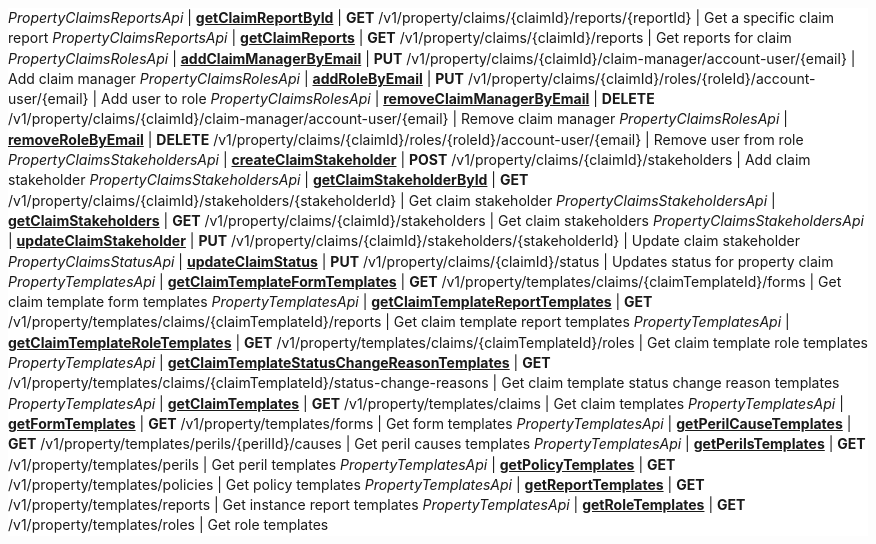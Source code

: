 *PropertyClaimsReportsApi* | [**getClaimReportById**](docs/Api/PropertyClaimsReportsApi.md#getclaimreportbyid) | **GET** /v1/property/claims/{claimId}/reports/{reportId} | Get a specific claim report
*PropertyClaimsReportsApi* | [**getClaimReports**](docs/Api/PropertyClaimsReportsApi.md#getclaimreports) | **GET** /v1/property/claims/{claimId}/reports | Get reports for claim
*PropertyClaimsRolesApi* | [**addClaimManagerByEmail**](docs/Api/PropertyClaimsRolesApi.md#addclaimmanagerbyemail) | **PUT** /v1/property/claims/{claimId}/claim-manager/account-user/{email} | Add claim manager
*PropertyClaimsRolesApi* | [**addRoleByEmail**](docs/Api/PropertyClaimsRolesApi.md#addrolebyemail) | **PUT** /v1/property/claims/{claimId}/roles/{roleId}/account-user/{email} | Add user to role
*PropertyClaimsRolesApi* | [**removeClaimManagerByEmail**](docs/Api/PropertyClaimsRolesApi.md#removeclaimmanagerbyemail) | **DELETE** /v1/property/claims/{claimId}/claim-manager/account-user/{email} | Remove claim manager
*PropertyClaimsRolesApi* | [**removeRoleByEmail**](docs/Api/PropertyClaimsRolesApi.md#removerolebyemail) | **DELETE** /v1/property/claims/{claimId}/roles/{roleId}/account-user/{email} | Remove user from role
*PropertyClaimsStakeholdersApi* | [**createClaimStakeholder**](docs/Api/PropertyClaimsStakeholdersApi.md#createclaimstakeholder) | **POST** /v1/property/claims/{claimId}/stakeholders | Add claim stakeholder
*PropertyClaimsStakeholdersApi* | [**getClaimStakeholderById**](docs/Api/PropertyClaimsStakeholdersApi.md#getclaimstakeholderbyid) | **GET** /v1/property/claims/{claimId}/stakeholders/{stakeholderId} | Get claim stakeholder
*PropertyClaimsStakeholdersApi* | [**getClaimStakeholders**](docs/Api/PropertyClaimsStakeholdersApi.md#getclaimstakeholders) | **GET** /v1/property/claims/{claimId}/stakeholders | Get claim stakeholders
*PropertyClaimsStakeholdersApi* | [**updateClaimStakeholder**](docs/Api/PropertyClaimsStakeholdersApi.md#updateclaimstakeholder) | **PUT** /v1/property/claims/{claimId}/stakeholders/{stakeholderId} | Update claim stakeholder
*PropertyClaimsStatusApi* | [**updateClaimStatus**](docs/Api/PropertyClaimsStatusApi.md#updateclaimstatus) | **PUT** /v1/property/claims/{claimId}/status | Updates status for property claim
*PropertyTemplatesApi* | [**getClaimTemplateFormTemplates**](docs/Api/PropertyTemplatesApi.md#getclaimtemplateformtemplates) | **GET** /v1/property/templates/claims/{claimTemplateId}/forms | Get claim template form templates
*PropertyTemplatesApi* | [**getClaimTemplateReportTemplates**](docs/Api/PropertyTemplatesApi.md#getclaimtemplatereporttemplates) | **GET** /v1/property/templates/claims/{claimTemplateId}/reports | Get claim template report templates
*PropertyTemplatesApi* | [**getClaimTemplateRoleTemplates**](docs/Api/PropertyTemplatesApi.md#getclaimtemplateroletemplates) | **GET** /v1/property/templates/claims/{claimTemplateId}/roles | Get claim template role templates
*PropertyTemplatesApi* | [**getClaimTemplateStatusChangeReasonTemplates**](docs/Api/PropertyTemplatesApi.md#getclaimtemplatestatuschangereasontemplates) | **GET** /v1/property/templates/claims/{claimTemplateId}/status-change-reasons | Get claim template status change reason templates
*PropertyTemplatesApi* | [**getClaimTemplates**](docs/Api/PropertyTemplatesApi.md#getclaimtemplates) | **GET** /v1/property/templates/claims | Get claim templates
*PropertyTemplatesApi* | [**getFormTemplates**](docs/Api/PropertyTemplatesApi.md#getformtemplates) | **GET** /v1/property/templates/forms | Get form templates
*PropertyTemplatesApi* | [**getPerilCauseTemplates**](docs/Api/PropertyTemplatesApi.md#getperilcausetemplates) | **GET** /v1/property/templates/perils/{perilId}/causes | Get peril causes templates
*PropertyTemplatesApi* | [**getPerilsTemplates**](docs/Api/PropertyTemplatesApi.md#getperilstemplates) | **GET** /v1/property/templates/perils | Get peril templates
*PropertyTemplatesApi* | [**getPolicyTemplates**](docs/Api/PropertyTemplatesApi.md#getpolicytemplates) | **GET** /v1/property/templates/policies | Get policy templates
*PropertyTemplatesApi* | [**getReportTemplates**](docs/Api/PropertyTemplatesApi.md#getreporttemplates) | **GET** /v1/property/templates/reports | Get instance report templates
*PropertyTemplatesApi* | [**getRoleTemplates**](docs/Api/PropertyTemplatesApi.md#getroletemplates) | **GET** /v1/property/templates/roles | Get role templates
